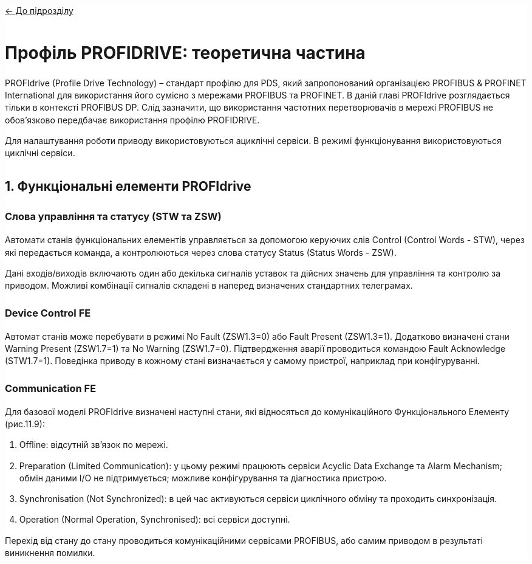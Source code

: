 [<- До підрозділу](README.md)

# Профіль PROFIDRIVE: теоретична частина

PROFIdrive (Profile Drive Technology) – стандарт профілю для PDS, який запропонований організацією PROFIBUS & PROFINET International для використання його сумісно з мережами PROFIBUS та PROFINET. В даній главі PROFIdrive розглядається тільки в контексті PROFIBUS DP. Слід зазначити, що використання частотних перетворювачів в мережі PROFIBUS не обов’язково передбачає використання профілю PROFIDRIVE.

Для налаштування роботи приводу використовуються ациклічні сервіси. В режимі функціонування використовуються циклічні сервіси.

## 1. Функціональні елементи PROFIdrive

###  Слова управління та статусу (STW та ZSW) 

Автомати станів функціональних елементів  управляється за допомогою керуючих слів Control (Control Words - STW), через які передається команда, а контролюються через слова статусу Status (Status Words - ZSW). 

Дані входів/виходів включають один або декілька сигналів уставок та дійсних значень для управління та контролю за приводом. Можливі комбінації сигналів складені в наперед визначених стандартних телеграмах.   

### Device Control FE

Автомат станів може перебувати в режимі No Fault (ZSW1.3=0) або Fault Present (ZSW1.3=1). Додатково визначені стани Warning Present (ZSW1.7=1) та No Warning (ZSW1.7=0). Підтвердження аварії проводиться командою Fault Acknowledge (STW1.7=1). Поведінка приводу в кожному стані визначається у самому пристрої, наприклад при конфігуруванні.    

### Communication FE

Для базової моделі PROFIdrive визначені наступні стани, які відносяться до комунікаційного Функціонального Елементу (рис.11.9):

1. Offline: відсутній зв’язок по мережі.

2. Preparation (Limited Communication): у цьому режимі працюють сервіси Acyclic Data Exchange та Alarm Mechanism; обмін даними I/O не підтримується; можливе конфігурування та діагностика пристрою.

3. Synchronisation (Not Synchronized): в цей час активуються сервіси циклічного обміну та проходить синхронізація.

4. Operation (Normal Operation, Synchronised): всі сервіси доступні.

Перехід від стану до стану проводиться комунікаційними сервісами PROFIBUS, або самим приводом в результаті виникнення помилки. 

